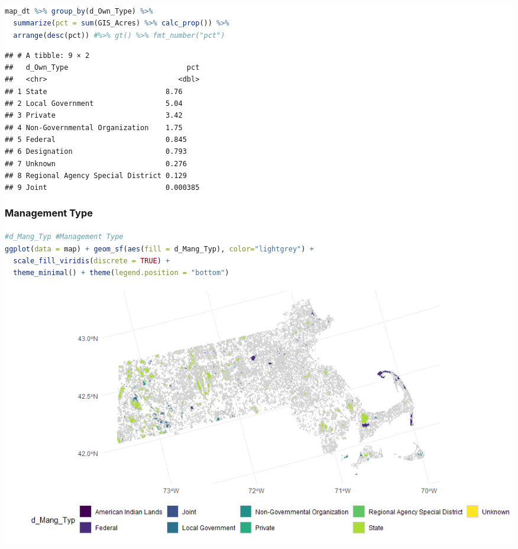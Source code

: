 ``` r
map_dt %>% group_by(d_Own_Type) %>% 
  summarize(pct = sum(GIS_Acres) %>% calc_prop()) %>%
  arrange(desc(pct)) #%>% gt() %>% fmt_number("pct")
```

    ## # A tibble: 9 × 2
    ##   d_Own_Type                            pct
    ##   <chr>                               <dbl>
    ## 1 State                            8.76    
    ## 2 Local Government                 5.04    
    ## 3 Private                          3.42    
    ## 4 Non-Governmental Organization    1.75    
    ## 5 Federal                          0.845   
    ## 6 Designation                      0.793   
    ## 7 Unknown                          0.276   
    ## 8 Regional Agency Special District 0.129   
    ## 9 Joint                            0.000385

### Management Type

``` r
#d_Mang_Typ #Management Type
ggplot(data = map) + geom_sf(aes(fill = d_Mang_Typ), color="lightgrey") + 
  scale_fill_viridis(discrete = TRUE) +
  theme_minimal() + theme(legend.position = "bottom")
```

![](rprog240926_files/figure-gfm/unnamed-chunk-4-1.png)

